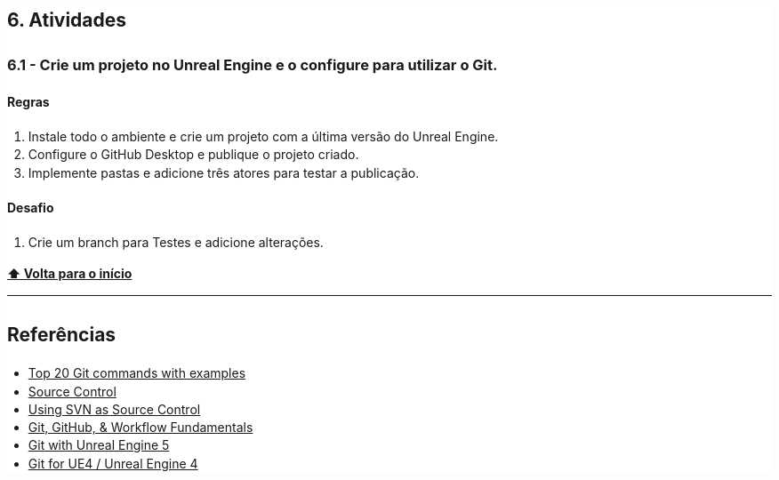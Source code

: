 <a name="6"></a>
## 6. Atividades
<a name="6.1"></a>
### 6.1 - Crie um projeto no Unreal Engine e o configure para utilizar o Git.

#### Regras
1. Instale todo o ambiente e crie um projeto com  a  última versão do Unreal Engine.
1. Configure o GitHub Desktop e publique o projeto criado.
1. Implemente pastas e adicione três atores para testar a publicação.

#### Desafio      
1. Crie um branch para Testes e adicione alterações.

**[⬆ Volta para o início](#índice)**

***
## Referências
- [Top 20 Git commands with examples](https://dzone.com/articles/top-20-git-commands-with-examples)
- [Source Control](https://docs.unrealengine.com/en-US/Basics/UI/SourceControl/index.html)
- [Using SVN as Source Control](https://docs.unrealengine.com/en-US/ProductionPipelines/SourceControl/SVN/index.html)
- [Git, GitHub, & Workflow Fundamentals ]([https://dev.to/mollynem/git-github--workflow-fundamentals-5496)
- [Git with Unreal Engine 5](https://www.anchorpoint.app/blog/git-with-unreal-engine-5)
- [Git for UE4 / Unreal Engine 4](https://www.youtube.com/watch?v=FXMTHrLWFKQ)
